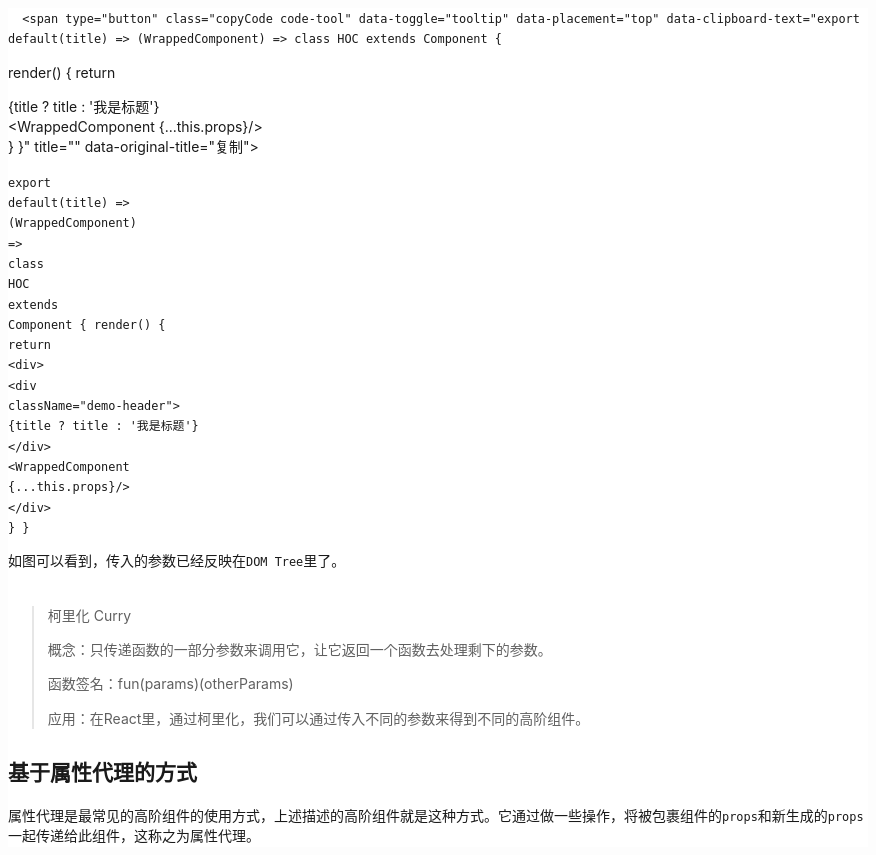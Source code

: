       <span type="button" class="copyCode code-tool" data-toggle="tooltip" data-placement="top" data-clipboard-text="export default(title) => (WrappedComponent) => class HOC extends Component {
  render() {
    return <div>
      <div className=&quot;demo-header&quot;>
        {title
          ? title
          : '我是标题'}
      </div>
      <WrappedComponent {...this.props}/>
    </div>
  }
}" title="" data-original-title="复制"></span>
      <span type="button" class="saveToNote code-tool" data-toggle="tooltip" data-placement="top" title="" data-original-title="放进笔记"></span>
      </div>
      </div><pre class="javascript hljs"><code class="javascript"><span class="hljs-keyword">export</span> <span class="hljs-keyword">default</span>(title) =&gt; <span class="hljs-function">(<span class="hljs-params">WrappedComponent</span>) =&gt;</span> <span class="hljs-class"><span class="hljs-keyword">class</span> <span class="hljs-title">HOC</span> <span class="hljs-keyword">extends</span> <span class="hljs-title">Component</span> </span>{
  render() {
    <span class="hljs-keyword">return</span> <span class="xml"><span class="hljs-tag">&lt;<span class="hljs-name">div</span>&gt;</span>
      <span class="hljs-tag">&lt;<span class="hljs-name">div</span> <span class="hljs-attr">className</span>=<span class="hljs-string">"demo-header"</span>&gt;</span>
        {title
          ? title
          : '我是标题'}
      <span class="hljs-tag">&lt;/<span class="hljs-name">div</span>&gt;</span>
      <span class="hljs-tag">&lt;<span class="hljs-name">WrappedComponent</span> {<span class="hljs-attr">...this.props</span>}/&gt;</span>
    <span class="hljs-tag">&lt;/<span class="hljs-name">div</span>&gt;</span>
  }
}</span></code></pre>
<p>如图可以看到，传入的参数已经反映在<code>DOM Tree</code>里了。<br><span class="img-wrap"><img data-src="/img/remote/1460000010371759" src="https://static.alili.tech/img/remote/1460000010371759" alt="" title="" style="cursor: pointer;"></span></p>
<blockquote>
<p>柯里化 Curry </p>
<p>概念：只传递函数的一部分参数来调用它，让它返回一个函数去处理剩下的参数。</p>
<p>函数签名：fun(params)(otherParams)</p>
<p>应用：在React里，通过柯里化，我们可以通过传入不同的参数来得到不同的高阶组件。</p>
</blockquote>
<h2 id="articleHeader4">基于属性代理的方式</h2>
<p>属性代理是最常见的高阶组件的使用方式，上述描述的高阶组件就是这种方式。它通过做一些操作，将被包裹组件的<code>props</code>和新生成的<code>props</code>一起传递给此组件，这称之为属性代理。</p>
<div class="widget-codetool" style="display:none;">
      <div class="widget-codetool--inner">
      <span class="selectCode code-tool" data-toggle="tooltip" data-placement="top" title="" data-original-title="全选"></span>
      <span type="button" class="copyCode code-tool" data-toggle="tooltip" data-placement="top" data-clipboard-text="export default function withHeader(WrappedComponent) {
  return class HOC extends Component {
    render() {
      const newProps = {
        test:'hoc'
      }
      // 透传props，并且传递新的newProps
      return <div>
        <WrappedComponent {...this.props} {...newProps}/>
      </div>
    }
  }
}" title="" data-original-title="复制"></span>